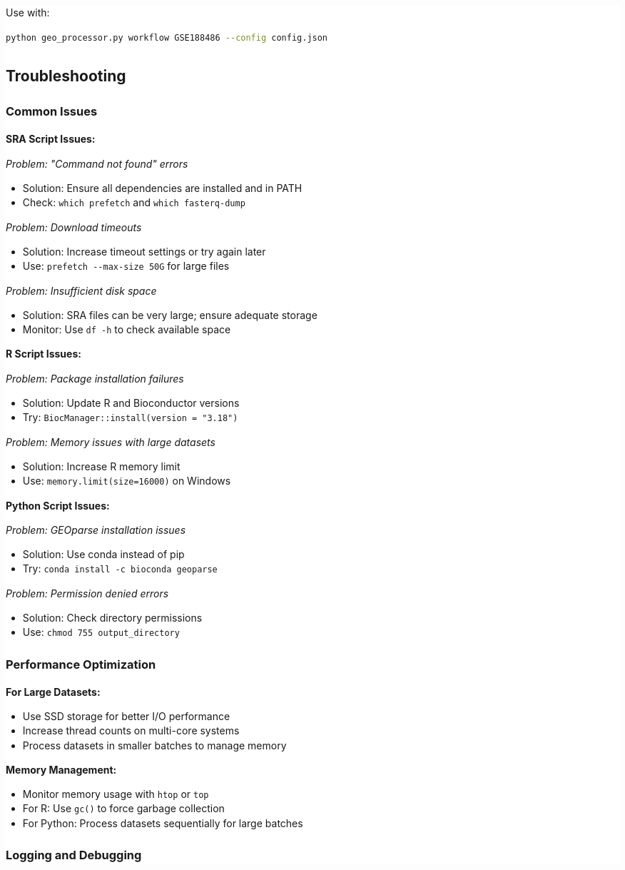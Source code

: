 Use with:
```bash
python geo_processor.py workflow GSE188486 --config config.json
```

## Troubleshooting

### Common Issues

**SRA Script Issues:**

*Problem: "Command not found" errors*
- Solution: Ensure all dependencies are installed and in PATH
- Check: `which prefetch` and `which fasterq-dump`

*Problem: Download timeouts*
- Solution: Increase timeout settings or try again later
- Use: `prefetch --max-size 50G` for large files

*Problem: Insufficient disk space*
- Solution: SRA files can be very large; ensure adequate storage
- Monitor: Use `df -h` to check available space

**R Script Issues:**

*Problem: Package installation failures*
- Solution: Update R and Bioconductor versions
- Try: `BiocManager::install(version = "3.18")`

*Problem: Memory issues with large datasets*
- Solution: Increase R memory limit
- Use: `memory.limit(size=16000)` on Windows

**Python Script Issues:**

*Problem: GEOparse installation issues*
- Solution: Use conda instead of pip
- Try: `conda install -c bioconda geoparse`

*Problem: Permission denied errors*
- Solution: Check directory permissions
- Use: `chmod 755 output_directory`

### Performance Optimization

**For Large Datasets:**
- Use SSD storage for better I/O performance
- Increase thread counts on multi-core systems
- Process datasets in smaller batches to manage memory

**Memory Management:**
- Monitor memory usage with `htop` or `top`
- For R: Use `gc()` to force garbage collection
- For Python: Process datasets sequentially for large batches

### Logging and Debugging
